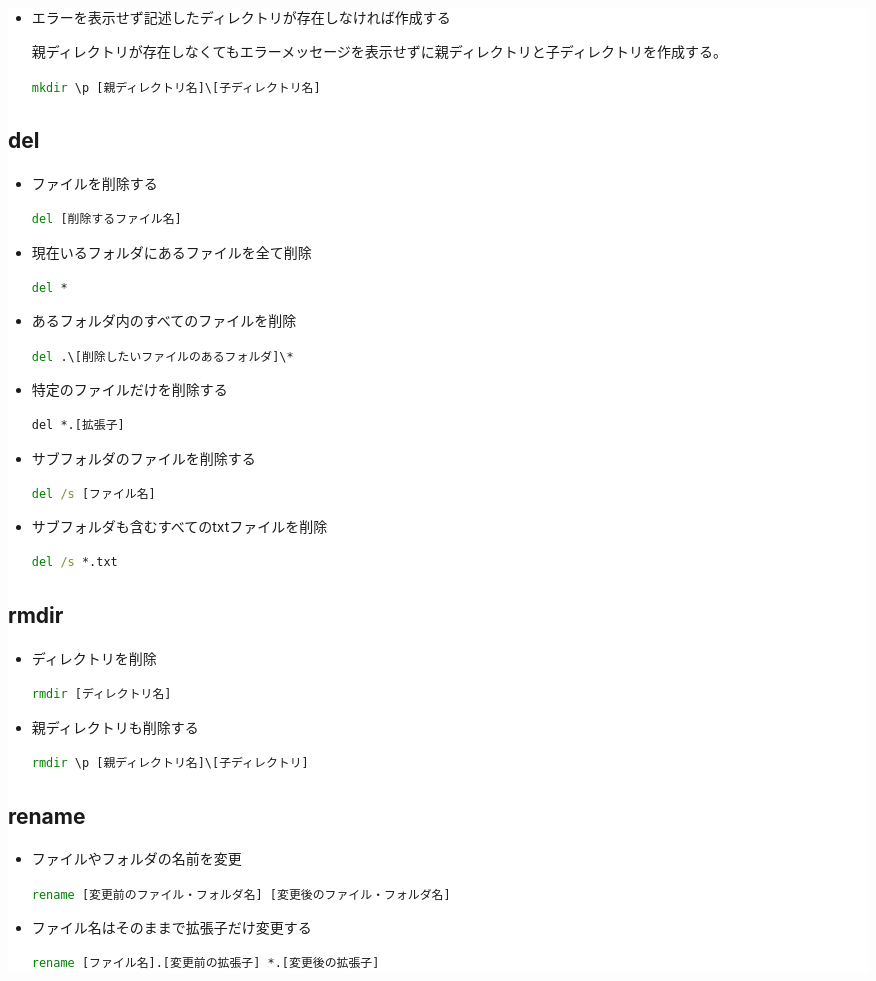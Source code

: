 - エラーを表示せず記述したディレクトリが存在しなければ作成する

  親ディレクトリが存在しなくてもエラーメッセージを表示せずに親ディレクトリと子ディレクトリを作成する。
  ``` bat
  mkdir \p [親ディレクトリ名]\[子ディレクトリ名]
  ```

## del
- ファイルを削除する
  ``` bat
  del [削除するファイル名]
  ```

- 現在いるフォルダにあるファイルを全て削除
  ``` bat
  del *
  ```

- あるフォルダ内のすべてのファイルを削除
  ``` bat
  del .\[削除したいファイルのあるフォルダ]\*
  ```

- 特定のファイルだけを削除する
  ```
  del *.[拡張子]
  ```

- サブフォルダのファイルを削除する
  ``` bat
  del /s [ファイル名]
  ```

- サブフォルダも含むすべてのtxtファイルを削除
  ``` bat
  del /s *.txt
  ```

## rmdir
- ディレクトリを削除
  ``` bat
  rmdir [ディレクトリ名]
  ```
- 親ディレクトリも削除する
  ``` bat
  rmdir \p [親ディレクトリ名]\[子ディレクトリ]
  ```

## rename
- ファイルやフォルダの名前を変更
  ``` bat
  rename [変更前のファイル・フォルダ名] [変更後のファイル・フォルダ名]
  ```

- ファイル名はそのままで拡張子だけ変更する
  ``` bat
  rename [ファイル名].[変更前の拡張子] *.[変更後の拡張子]
  ```
